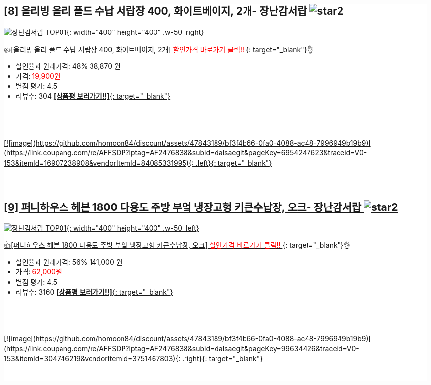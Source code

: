 
        
       
## [8] 올리빙 올리 폴드 수납 서랍장 400, 화이트베이지, 2개- 장난감서랍  <img width="81" alt="star2" src="https://user-images.githubusercontent.com/78655692/151471960-29c5febe-c509-4c6d-99f4-a2203eb193c5.png">

![장난감서랍 TOP01](https://thumbnail9.coupangcdn.com/thumbnails/remote/230x230ex/image/retail/images/4866137341917322-9ba4b529-b2b8-4ce5-8056-7a52d00f58e2.jpg){: width="400" height="400" .w-50 .right}


👍<a href="https://link.coupang.com/re/AFFSDP?lptag=AF2476838&subid=dalsaegit&pageKey=6954247623&traceid=V0-153&itemId=16907238908&vendorItemId=84085331995">[올리빙 올리 폴드 수납 서랍장 400, 화이트베이지, 2개]<font color=red> 할인가격 바로가기 클릭!! </font></a>{: target="_blank"}👌
<br>
- 할인율과 원래가격: 48%  38,870   원
- 가격: <span style='color:red'>19,900원</span>
- 별점 평가: 4.5
- 리뷰수: 304 <a href="https://link.coupang.com/re/AFFSDP?lptag=AF2476838&subid=dalsaegit&pageKey=6954247623&traceid=V0-153&itemId=16907238908&vendorItemId=84085331995"> <strong>[상품평 보러가기!!]</strong>{: target="_blank"}
<br>
<br>
<br>
[![image](https://github.com/homoon84/discount/assets/47843189/bf3f4b66-0fa0-4088-ac48-7996949b19b9)](https://link.coupang.com/re/AFFSDP?lptag=AF2476838&subid=dalsaegit&pageKey=6954247623&traceid=V0-153&itemId=16907238908&vendorItemId=84085331995){: .left}{: target="_blank"}
<br>
<br>

---

        
       
## [9] 퍼니하우스 헤븐 1800 다용도 주방 부엌 냉장고형 키큰수납장, 오크- 장난감서랍  <img width="81" alt="star2" src="https://user-images.githubusercontent.com/78655692/151471960-29c5febe-c509-4c6d-99f4-a2203eb193c5.png">

![장난감서랍 TOP01](https://thumbnail7.coupangcdn.com/thumbnails/remote/230x230ex/image/vendor_inventory/e476/bc6696fc34f7c3b395270de982f48303f87228bf32a517d314180f2da8c2.jpg){: width="400" height="400" .w-50 .left}


👍<a href="https://link.coupang.com/re/AFFSDP?lptag=AF2476838&subid=dalsaegit&pageKey=99634426&traceid=V0-153&itemId=304746219&vendorItemId=3751467803">[퍼니하우스 헤븐 1800 다용도 주방 부엌 냉장고형 키큰수납장, 오크]<font color=red> 할인가격 바로가기 클릭!! </font></a>{: target="_blank"}👌
<br>
- 할인율과 원래가격: 56%  141,000   원
- 가격: <span style='color:red'>62,000원</span>
- 별점 평가: 4.5
- 리뷰수: 3160 <a href="https://link.coupang.com/re/AFFSDP?lptag=AF2476838&subid=dalsaegit&pageKey=99634426&traceid=V0-153&itemId=304746219&vendorItemId=3751467803"> <strong>[상품평 보러가기!!]</strong>{: target="_blank"}
<br>
<br>
<br>
[![image](https://github.com/homoon84/discount/assets/47843189/bf3f4b66-0fa0-4088-ac48-7996949b19b9)](https://link.coupang.com/re/AFFSDP?lptag=AF2476838&subid=dalsaegit&pageKey=99634426&traceid=V0-153&itemId=304746219&vendorItemId=3751467803){: .right}{: target="_blank"}
<br>
<br>

---